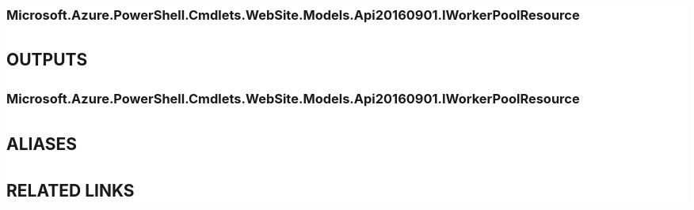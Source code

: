 ### Microsoft.Azure.PowerShell.Cmdlets.WebSite.Models.Api20160901.IWorkerPoolResource

## OUTPUTS

### Microsoft.Azure.PowerShell.Cmdlets.WebSite.Models.Api20160901.IWorkerPoolResource

## ALIASES

## RELATED LINKS

